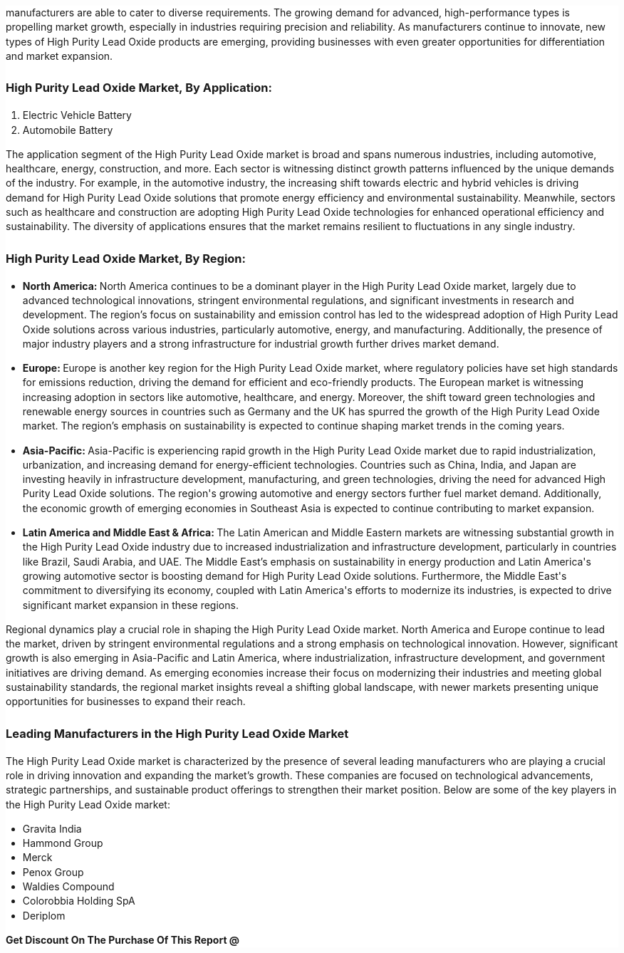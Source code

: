 manufacturers are able to cater to diverse requirements. The growing demand for advanced, high-performance types is propelling market growth, especially in industries requiring precision and reliability. As manufacturers continue to innovate, new types of High Purity Lead Oxide products are emerging, providing businesses with even greater opportunities for differentiation and market expansion.</p><h3>High Purity Lead Oxide Market,&nbsp;By Application:</h3><ol><li>Electric Vehicle Battery<li> Automobile Battery</li></ol><p>The application segment of the High Purity Lead Oxide market is broad and spans numerous industries, including automotive, healthcare, energy, construction, and more. Each sector is witnessing distinct growth patterns influenced by the unique demands of the industry. For example, in the automotive industry, the increasing shift towards electric and hybrid vehicles is driving demand for High Purity Lead Oxide solutions that promote energy efficiency and environmental sustainability. Meanwhile, sectors such as healthcare and construction are adopting High Purity Lead Oxide technologies for enhanced operational efficiency and sustainability. The diversity of applications ensures that the market remains resilient to fluctuations in any single industry.</p><h3>High Purity Lead Oxide Market, By Region:</h3><ul><li><p><strong>North America:&nbsp;</strong>North America continues to be a dominant player in the High Purity Lead Oxide market, largely due to advanced technological innovations, stringent environmental regulations, and significant investments in research and development. The region&rsquo;s focus on sustainability and emission control has led to the widespread adoption of High Purity Lead Oxide solutions across various industries, particularly automotive, energy, and manufacturing. Additionally, the presence of major industry players and a strong infrastructure for industrial growth further drives market demand.</p></li><li><p><strong><strong>Europe:&nbsp;</strong></strong>Europe is another key region for the High Purity Lead Oxide market, where regulatory policies have set high standards for emissions reduction, driving the demand for efficient and eco-friendly products. The European market is witnessing increasing adoption in sectors like automotive, healthcare, and energy. Moreover, the shift toward green technologies and renewable energy sources in countries such as Germany and the UK has spurred the growth of the High Purity Lead Oxide market. The region&rsquo;s emphasis on sustainability is expected to continue shaping market trends in the coming years.</p></li><li><p><strong><strong>Asia-Pacific:&nbsp;</strong></strong>Asia-Pacific is experiencing rapid growth in the High Purity Lead Oxide market due to rapid industrialization, urbanization, and increasing demand for energy-efficient technologies. Countries such as China, India, and Japan are investing heavily in infrastructure development, manufacturing, and green technologies, driving the need for advanced High Purity Lead Oxide solutions. The region's growing automotive and energy sectors further fuel market demand. Additionally, the economic growth of emerging economies in Southeast Asia is expected to continue contributing to market expansion.</p></li><li><p><strong><strong>Latin America and Middle East &amp; Africa:&nbsp;</strong></strong>The Latin American and Middle Eastern markets are witnessing substantial growth in the High Purity Lead Oxide industry due to increased industrialization and infrastructure development, particularly in countries like Brazil, Saudi Arabia, and UAE. The Middle East&rsquo;s emphasis on sustainability in energy production and Latin America's growing automotive sector is boosting demand for High Purity Lead Oxide solutions. Furthermore, the Middle East's commitment to diversifying its economy, coupled with Latin America's efforts to modernize its industries, is expected to drive significant market expansion in these regions.</p></li></ul><p>Regional dynamics play a crucial role in shaping the High Purity Lead Oxide market. North America and Europe continue to lead the market, driven by stringent environmental regulations and a strong emphasis on technological innovation. However, significant growth is also emerging in Asia-Pacific and Latin America, where industrialization, infrastructure development, and government initiatives are driving demand. As emerging economies increase their focus on modernizing their industries and meeting global sustainability standards, the regional market insights reveal a shifting global landscape, with newer markets presenting unique opportunities for businesses to expand their reach.</p><h3><strong>Leading Manufacturers in the High Purity Lead Oxide Market</strong></h3><p>The High Purity Lead Oxide market is characterized by the presence of several leading manufacturers who are playing a crucial role in driving innovation and expanding the market&rsquo;s growth. These companies are focused on technological advancements, strategic partnerships, and sustainable product offerings to strengthen their market position. Below are some of the key players in the High Purity Lead Oxide market:</p></div><div class="article-main__content" data-test-id="publishing-text-block"><ul><li><span class="">Gravita India<li> Hammond Group<li> Merck<li> Penox Group<li> Waldies Compound<li> Colorobbia Holding SpA<li> Deriplom</span></li></ul></div><div class="article-main__content" data-test-id="publishing-text-block"><p><span class="font-[700]"><strong>Get Discount On The Purchase Of This Report @</strong>